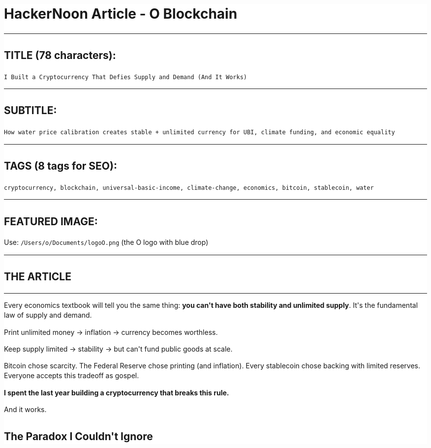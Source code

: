 # HackerNoon Article - O Blockchain

---

## **TITLE** (78 characters):
```
I Built a Cryptocurrency That Defies Supply and Demand (And It Works)
```

---

## **SUBTITLE**:
```
How water price calibration creates stable + unlimited currency for UBI, climate funding, and economic equality
```

---

## **TAGS** (8 tags for SEO):
```
cryptocurrency, blockchain, universal-basic-income, climate-change, economics, bitcoin, stablecoin, water
```

---

## **FEATURED IMAGE**:
Use: `/Users/o/Documents/logoO.png` (the O logo with blue drop)

---

## **THE ARTICLE**

---

Every economics textbook will tell you the same thing: **you can't have both stability and unlimited supply**. It's the fundamental law of supply and demand.

Print unlimited money → inflation → currency becomes worthless.

Keep supply limited → stability → but can't fund public goods at scale.

Bitcoin chose scarcity. The Federal Reserve chose printing (and inflation). Every stablecoin chose backing with limited reserves. Everyone accepts this tradeoff as gospel.

**I spent the last year building a cryptocurrency that breaks this rule.**

And it works.

## The Paradox I Couldn't Ignore
